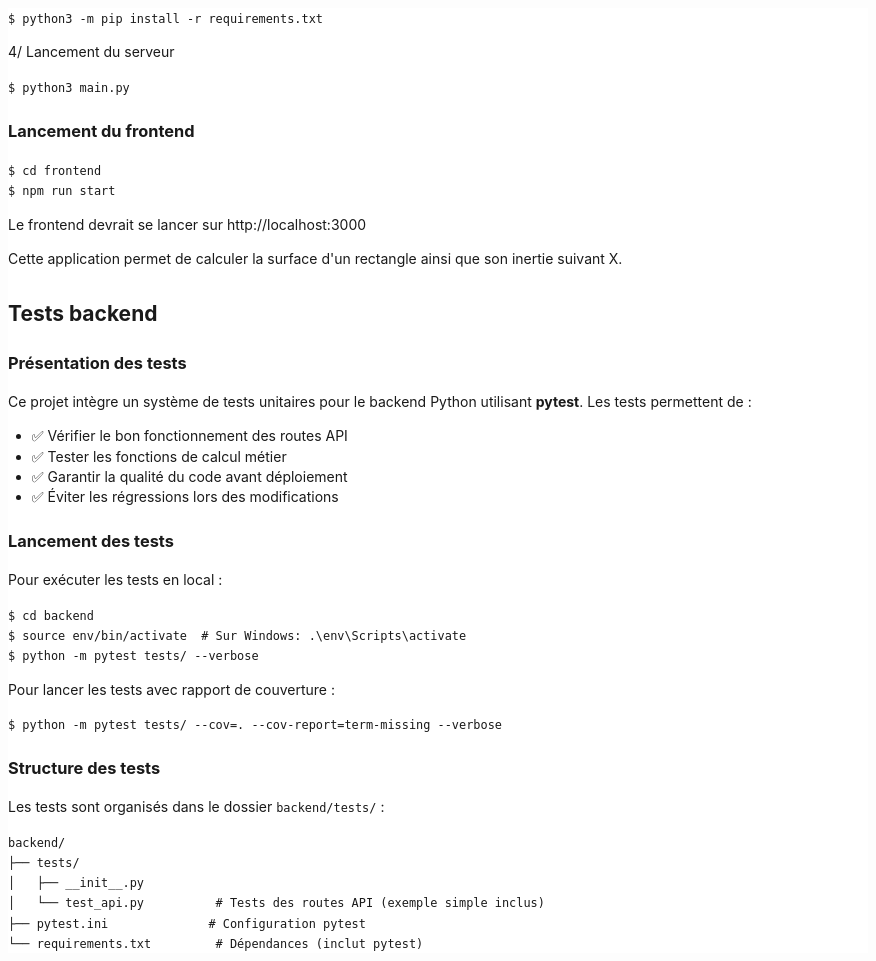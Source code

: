 ```shell
$ python3 -m pip install -r requirements.txt
```

4/ Lancement du serveur

```shell
$ python3 main.py
```

### Lancement du frontend

```shell
$ cd frontend
$ npm run start
```

Le frontend devrait se lancer sur http://localhost:3000

Cette application permet de calculer la surface d'un rectangle ainsi que son inertie suivant X.

## <a name="tests"></a>Tests backend

### Présentation des tests

Ce projet intègre un système de tests unitaires pour le backend Python utilisant **pytest**. Les tests permettent de :

- ✅ Vérifier le bon fonctionnement des routes API
- ✅ Tester les fonctions de calcul métier
- ✅ Garantir la qualité du code avant déploiement
- ✅ Éviter les régressions lors des modifications

### Lancement des tests

Pour exécuter les tests en local :

```shell
$ cd backend
$ source env/bin/activate  # Sur Windows: .\env\Scripts\activate
$ python -m pytest tests/ --verbose
```

Pour lancer les tests avec rapport de couverture :

```shell
$ python -m pytest tests/ --cov=. --cov-report=term-missing --verbose
```

### Structure des tests

Les tests sont organisés dans le dossier `backend/tests/` :

```
backend/
├── tests/
│   ├── __init__.py
│   └── test_api.py          # Tests des routes API (exemple simple inclus)
├── pytest.ini              # Configuration pytest
└── requirements.txt         # Dépendances (inclut pytest)
```
